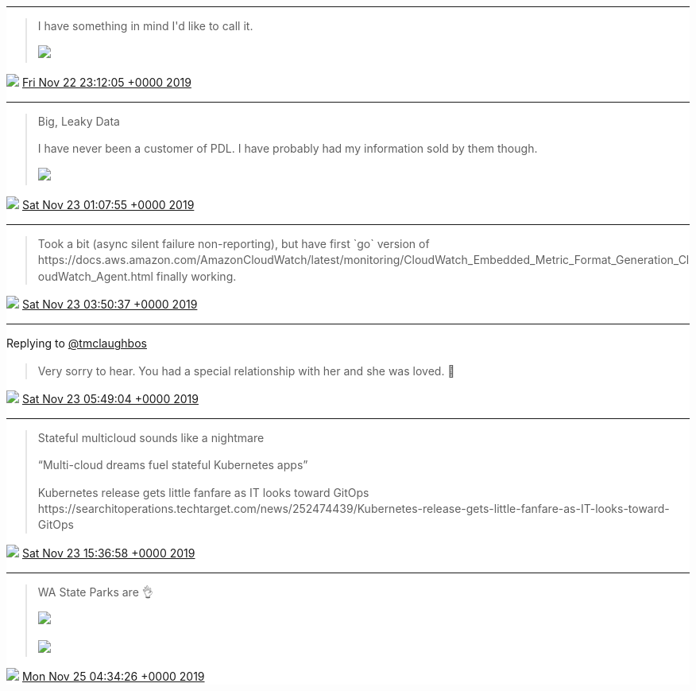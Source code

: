 ----

> I have something in mind I'd like to call it\.
>
> ![](/twitter/archive/media/1198016328713433088-EKA1etYU8AEiEB-.png)

<img src="./media/tweet.ico" width="12" /> [Fri Nov 22 23:12:05 +0000 2019](https://twitter.com/mweagle/status/1198016328713433088)

----

> Big, Leaky Data
>
> I have never been a customer of PDL\. I have probably had my information sold by them though\.
>
> ![](/twitter/archive/media/1198045479482753029-EKBPXAlUwAEv-8X.png)

<img src="./media/tweet.ico" width="12" /> [Sat Nov 23 01:07:55 +0000 2019](https://twitter.com/mweagle/status/1198045479482753029)

----

> Took a bit \(async silent failure non\-reporting\), but have first \`go\` version of https://docs\.aws\.amazon\.com/AmazonCloudWatch/latest/monitoring/CloudWatch\_Embedded\_Metric\_Format\_Generation\_CloudWatch\_Agent\.html finally working\.

<img src="./media/tweet.ico" width="12" /> [Sat Nov 23 03:50:37 +0000 2019](https://twitter.com/mweagle/status/1198086422164426753)

----

Replying to [@tmclaughbos](https://twitter.com/tmclaughbos/status/1197886750779199488)

> Very sorry to hear\. You had a special relationship with her and she was loved\. 🙏

<img src="./media/tweet.ico" width="12" /> [Sat Nov 23 05:49:04 +0000 2019](https://twitter.com/mweagle/status/1198116232764903424)

----

> Stateful multicloud sounds like a nightmare
>
> “Multi\-cloud dreams fuel stateful Kubernetes apps”
>
> Kubernetes release gets little fanfare as IT looks toward GitOps https://searchitoperations\.techtarget\.com/news/252474439/Kubernetes\-release\-gets\-little\-fanfare\-as\-IT\-looks\-toward\-GitOps

<img src="./media/tweet.ico" width="12" /> [Sat Nov 23 15:36:58 +0000 2019](https://twitter.com/mweagle/status/1198264183671754755)

----

> WA State Parks are 👌
>
> ![](/twitter/archive/media/1198822224448249857-EKMSdRTUYAI3-G4.jpg)
>
> ![](/twitter/archive/media/1198822224448249857-EKMSdRTUcAANOzp.jpg)

<img src="./media/tweet.ico" width="12" /> [Mon Nov 25 04:34:26 +0000 2019](https://twitter.com/mweagle/status/1198822224448249857)
